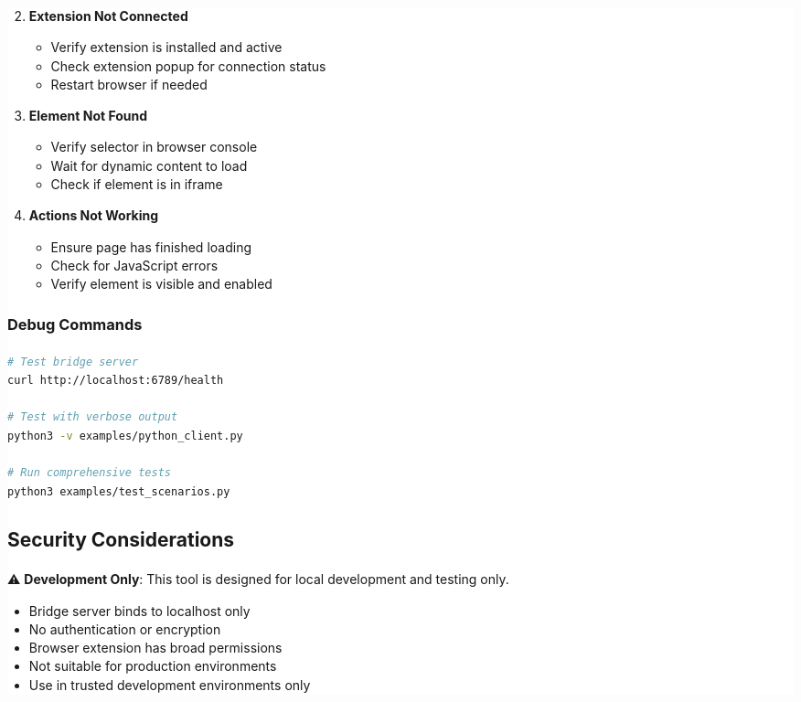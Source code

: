 2. **Extension Not Connected**
   - Verify extension is installed and active
   - Check extension popup for connection status
   - Restart browser if needed

3. **Element Not Found**
   - Verify selector in browser console
   - Wait for dynamic content to load
   - Check if element is in iframe

4. **Actions Not Working**
   - Ensure page has finished loading
   - Check for JavaScript errors
   - Verify element is visible and enabled

### Debug Commands

```bash
# Test bridge server
curl http://localhost:6789/health

# Test with verbose output
python3 -v examples/python_client.py

# Run comprehensive tests
python3 examples/test_scenarios.py
```

## Security Considerations

⚠️ **Development Only**: This tool is designed for local development and testing only.

- Bridge server binds to localhost only
- No authentication or encryption
- Browser extension has broad permissions
- Not suitable for production environments
- Use in trusted development environments only
